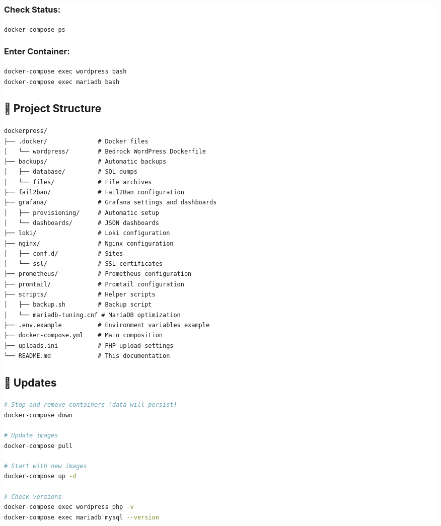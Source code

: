### Check Status:

```bash
docker-compose ps
```

### Enter Container:

```bash
docker-compose exec wordpress bash
docker-compose exec mariadb bash
```

## 📁 Project Structure

```
dockerpress/
├── .docker/              # Docker files
│   └── wordpress/        # Bedrock WordPress Dockerfile
├── backups/              # Automatic backups
│   ├── database/         # SQL dumps
│   └── files/            # File archives
├── fail2ban/             # Fail2Ban configuration
├── grafana/              # Grafana settings and dashboards
│   ├── provisioning/     # Automatic setup
│   └── dashboards/       # JSON dashboards
├── loki/                 # Loki configuration
├── nginx/                # Nginx configuration
│   ├── conf.d/           # Sites
│   └── ssl/              # SSL certificates
├── prometheus/           # Prometheus configuration
├── promtail/             # Promtail configuration
├── scripts/              # Helper scripts
│   ├── backup.sh         # Backup script
│   └── mariadb-tuning.cnf # MariaDB optimization
├── .env.example          # Environment variables example
├── docker-compose.yml    # Main composition
├── uploads.ini           # PHP upload settings
└── README.md             # This documentation
```

## 🔄 Updates

```bash
# Stop and remove containers (data will persist)
docker-compose down

# Update images
docker-compose pull

# Start with new images
docker-compose up -d

# Check versions
docker-compose exec wordpress php -v
docker-compose exec mariadb mysql --version
```

